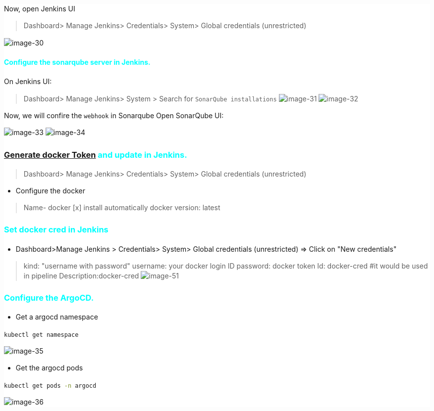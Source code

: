 Now, open Jenkins UI
  > Dashboard> Manage Jenkins> Credentials> System> Global credentials (unrestricted)

![image-30](https://github.com/user-attachments/assets/b5df0219-7925-448c-84b2-5b3c92ded7c7)


#### <span style="color: cyan;"> Configure the sonarqube server in Jenkins.</span>
On Jenkins UI:
  > Dashboard> Manage Jenkins> System > Search for ```SonarQube installations``` 
![image-31](https://github.com/user-attachments/assets/b3f27eb2-a87c-4e9f-8472-ae7f638cd86a)
![image-32](https://github.com/user-attachments/assets/1cb62ce5-d282-454e-a7ef-c139e5e89a41)

Now, we will confire the ```webhook``` in Sonarqube
Open SonarQube UI:

![image-33](https://github.com/user-attachments/assets/723238a3-0263-46a8-939b-c7bf96e24cdb)
![image-34](https://github.com/user-attachments/assets/b45774d9-a8e8-42b5-bdf3-b922864edc15)

### <span style="color: cyan;"> [Generate docker Token](https://www.geeksforgeeks.org/create-and-manage-docker-access-tokens/) and update in Jenkins.</span>
  > Dashboard> Manage Jenkins> Credentials> System> Global credentials (unrestricted)

- Configure the docker
> Name- docker
> [x] install automatically
> docker version: latest
### <span style="color: cyan;"> Set docker cred in Jenkins </span>
-    Dashboard>Manage Jenkins > Credentials> System>
    Global credentials (unrestricted) &rArr; Click on "New credentials"
> kind: "username with password"
> username: your docker login ID
> password: docker token
> Id: docker-cred #it would be used in pipeline
> Description:docker-cred
![image-51](https://github.com/user-attachments/assets/fab143ab-7f19-48c4-8e4e-d83c3c155318)

### <span style="color: cyan;"> Configure the ArgoCD.</span>
- Get a argocd namespace
```bash
kubectl get namespace
```
![image-35](https://github.com/user-attachments/assets/a98d58fd-450b-483c-a67a-bc3dfcd22234)

- Get the argocd pods
```bash
kubectl get pods -n argocd
```
![image-36](https://github.com/user-attachments/assets/39fa9c36-452c-4269-9c75-7f901bd62a0e)
